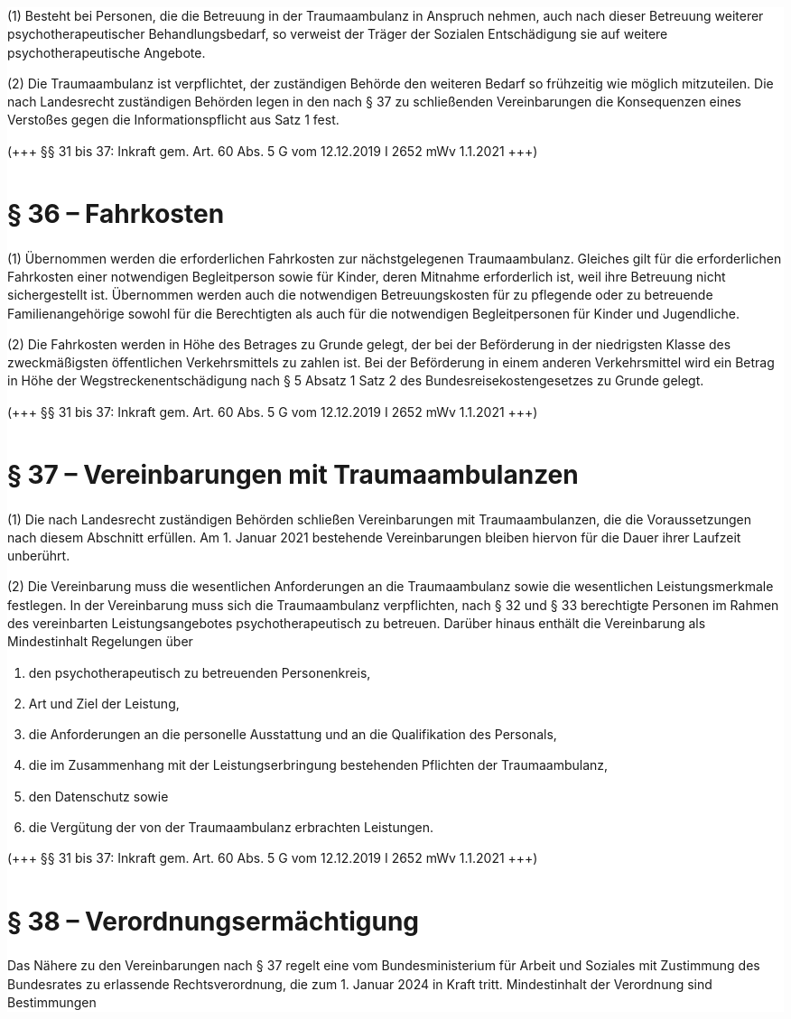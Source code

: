 (1) Besteht bei Personen, die die Betreuung in der Traumaambulanz in Anspruch nehmen, auch nach dieser Betreuung weiterer psychotherapeutischer Behandlungsbedarf, so verweist der Träger der Sozialen Entschädigung sie auf weitere psychotherapeutische Angebote.

(2) Die Traumaambulanz ist verpflichtet, der zuständigen Behörde den weiteren Bedarf so frühzeitig wie möglich mitzuteilen. Die nach Landesrecht zuständigen Behörden legen in den nach § 37 zu schließenden Vereinbarungen die Konsequenzen eines Verstoßes gegen die Informationspflicht aus Satz 1 fest.

(+++ §§ 31 bis 37: Inkraft gem. Art. 60 Abs. 5 G vom 12.12.2019 I 2652 mWv 1.1.2021 +++)

# § 36 – Fahrkosten

(1) Übernommen werden die erforderlichen Fahrkosten zur nächstgelegenen Traumaambulanz. Gleiches gilt für die erforderlichen Fahrkosten einer notwendigen Begleitperson sowie für Kinder, deren Mitnahme erforderlich ist, weil ihre Betreuung nicht sichergestellt ist. Übernommen werden auch die notwendigen Betreuungskosten für zu pflegende oder zu betreuende Familienangehörige sowohl für die Berechtigten als auch für die notwendigen Begleitpersonen für Kinder und Jugendliche.

(2) Die Fahrkosten werden in Höhe des Betrages zu Grunde gelegt, der bei der Beförderung in der niedrigsten Klasse des zweckmäßigsten öffentlichen Verkehrsmittels zu zahlen ist. Bei der Beförderung in einem anderen Verkehrsmittel wird ein Betrag in Höhe der Wegstreckenentschädigung nach § 5 Absatz 1 Satz 2 des Bundesreisekostengesetzes zu Grunde gelegt.

(+++ §§ 31 bis 37: Inkraft gem. Art. 60 Abs. 5 G vom 12.12.2019 I 2652 mWv 1.1.2021 +++)

# § 37 – Vereinbarungen mit Traumaambulanzen

(1) Die nach Landesrecht zuständigen Behörden schließen Vereinbarungen mit Traumaambulanzen, die die Voraussetzungen nach diesem Abschnitt erfüllen. Am 1. Januar 2021 bestehende Vereinbarungen bleiben hiervon für die Dauer ihrer Laufzeit unberührt.

(2) Die Vereinbarung muss die wesentlichen Anforderungen an die Traumaambulanz sowie die wesentlichen Leistungsmerkmale festlegen. In der Vereinbarung muss sich die Traumaambulanz verpflichten, nach § 32 und § 33 berechtigte Personen im Rahmen des vereinbarten Leistungsangebotes psychotherapeutisch zu betreuen. Darüber hinaus enthält die Vereinbarung als Mindestinhalt Regelungen über

1. den psychotherapeutisch zu betreuenden Personenkreis,

2. Art und Ziel der Leistung,

3. die Anforderungen an die personelle Ausstattung und an die Qualifikation des Personals,

4. die im Zusammenhang mit der Leistungserbringung bestehenden Pflichten der Traumaambulanz,

5. den Datenschutz sowie

6. die Vergütung der von der Traumaambulanz erbrachten Leistungen.

(+++ §§ 31 bis 37: Inkraft gem. Art. 60 Abs. 5 G vom 12.12.2019 I 2652 mWv 1.1.2021 +++)

# § 38 – Verordnungsermächtigung

Das Nähere zu den Vereinbarungen nach § 37 regelt eine vom Bundesministerium für Arbeit und Soziales mit Zustimmung des Bundesrates zu erlassende Rechtsverordnung, die zum 1. Januar 2024 in Kraft tritt. Mindestinhalt der Verordnung sind Bestimmungen
